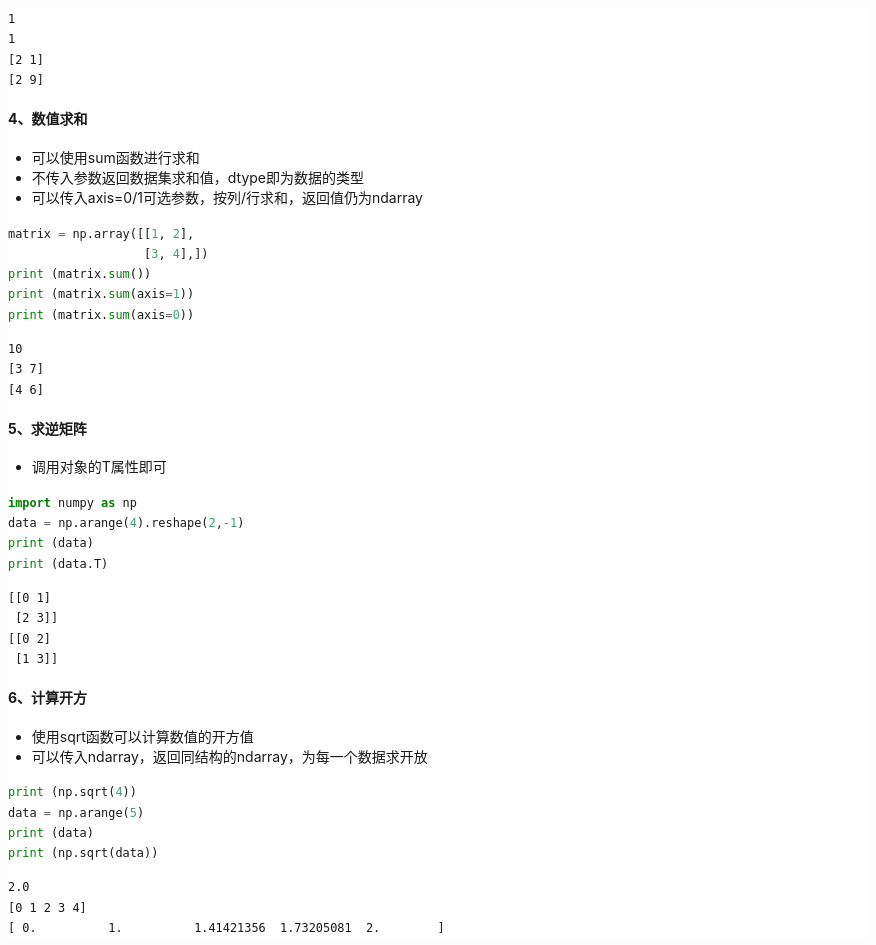     1
    1
    [2 1]
    [2 9]


#### 4、数值求和
- 可以使用sum函数进行求和
- 不传入参数返回数据集求和值，dtype即为数据的类型
- 可以传入axis=0/1可选参数，按列/行求和，返回值仍为ndarray


```python
matrix = np.array([[1, 2],
                   [3, 4],])
print (matrix.sum())
print (matrix.sum(axis=1))
print (matrix.sum(axis=0))
```

    10
    [3 7]
    [4 6]


#### 5、求逆矩阵
- 调用对象的T属性即可


```python
import numpy as np
data = np.arange(4).reshape(2,-1)
print (data)
print (data.T)
```

    [[0 1]
     [2 3]]
    [[0 2]
     [1 3]]


#### 6、计算开方
- 使用sqrt函数可以计算数值的开方值
- 可以传入ndarray，返回同结构的ndarray，为每一个数据求开放


```python
print (np.sqrt(4))
data = np.arange(5)
print (data)
print (np.sqrt(data))
```

    2.0
    [0 1 2 3 4]
    [ 0.          1.          1.41421356  1.73205081  2.        ]
